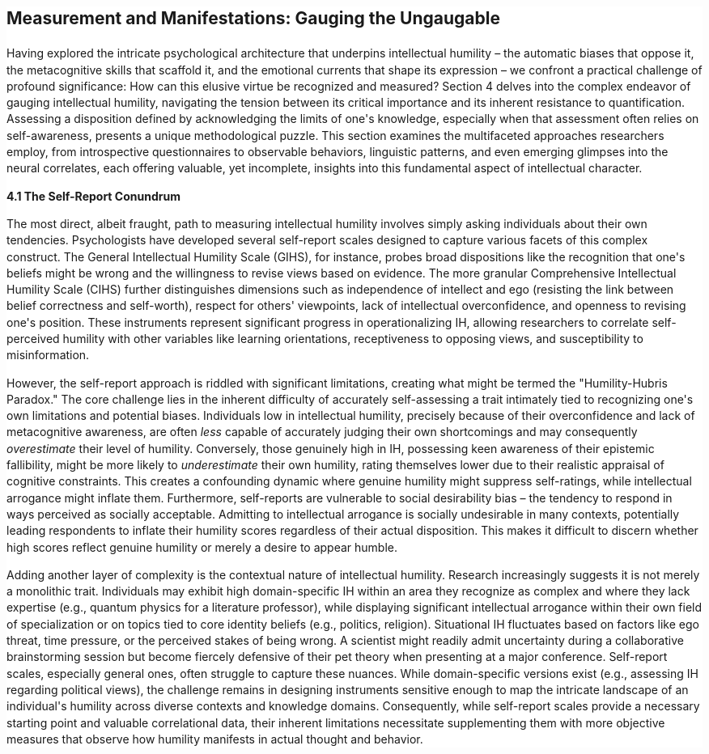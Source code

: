 ## Measurement and Manifestations: Gauging the Ungaugable

Having explored the intricate psychological architecture that underpins intellectual humility – the automatic biases that oppose it, the metacognitive skills that scaffold it, and the emotional currents that shape its expression – we confront a practical challenge of profound significance: How can this elusive virtue be recognized and measured? Section 4 delves into the complex endeavor of gauging intellectual humility, navigating the tension between its critical importance and its inherent resistance to quantification. Assessing a disposition defined by acknowledging the limits of one's knowledge, especially when that assessment often relies on self-awareness, presents a unique methodological puzzle. This section examines the multifaceted approaches researchers employ, from introspective questionnaires to observable behaviors, linguistic patterns, and even emerging glimpses into the neural correlates, each offering valuable, yet incomplete, insights into this fundamental aspect of intellectual character.

**4.1 The Self-Report Conundrum**

The most direct, albeit fraught, path to measuring intellectual humility involves simply asking individuals about their own tendencies. Psychologists have developed several self-report scales designed to capture various facets of this complex construct. The General Intellectual Humility Scale (GIHS), for instance, probes broad dispositions like the recognition that one's beliefs might be wrong and the willingness to revise views based on evidence. The more granular Comprehensive Intellectual Humility Scale (CIHS) further distinguishes dimensions such as independence of intellect and ego (resisting the link between belief correctness and self-worth), respect for others' viewpoints, lack of intellectual overconfidence, and openness to revising one's position. These instruments represent significant progress in operationalizing IH, allowing researchers to correlate self-perceived humility with other variables like learning orientations, receptiveness to opposing views, and susceptibility to misinformation.

However, the self-report approach is riddled with significant limitations, creating what might be termed the "Humility-Hubris Paradox." The core challenge lies in the inherent difficulty of accurately self-assessing a trait intimately tied to recognizing one's own limitations and potential biases. Individuals low in intellectual humility, precisely because of their overconfidence and lack of metacognitive awareness, are often *less* capable of accurately judging their own shortcomings and may consequently *overestimate* their level of humility. Conversely, those genuinely high in IH, possessing keen awareness of their epistemic fallibility, might be more likely to *underestimate* their own humility, rating themselves lower due to their realistic appraisal of cognitive constraints. This creates a confounding dynamic where genuine humility might suppress self-ratings, while intellectual arrogance might inflate them. Furthermore, self-reports are vulnerable to social desirability bias – the tendency to respond in ways perceived as socially acceptable. Admitting to intellectual arrogance is socially undesirable in many contexts, potentially leading respondents to inflate their humility scores regardless of their actual disposition. This makes it difficult to discern whether high scores reflect genuine humility or merely a desire to appear humble.

Adding another layer of complexity is the contextual nature of intellectual humility. Research increasingly suggests it is not merely a monolithic trait. Individuals may exhibit high domain-specific IH within an area they recognize as complex and where they lack expertise (e.g., quantum physics for a literature professor), while displaying significant intellectual arrogance within their own field of specialization or on topics tied to core identity beliefs (e.g., politics, religion). Situational IH fluctuates based on factors like ego threat, time pressure, or the perceived stakes of being wrong. A scientist might readily admit uncertainty during a collaborative brainstorming session but become fiercely defensive of their pet theory when presenting at a major conference. Self-report scales, especially general ones, often struggle to capture these nuances. While domain-specific versions exist (e.g., assessing IH regarding political views), the challenge remains in designing instruments sensitive enough to map the intricate landscape of an individual's humility across diverse contexts and knowledge domains. Consequently, while self-report scales provide a necessary starting point and valuable correlational data, their inherent limitations necessitate supplementing them with more objective measures that observe how humility manifests in actual thought and behavior.
